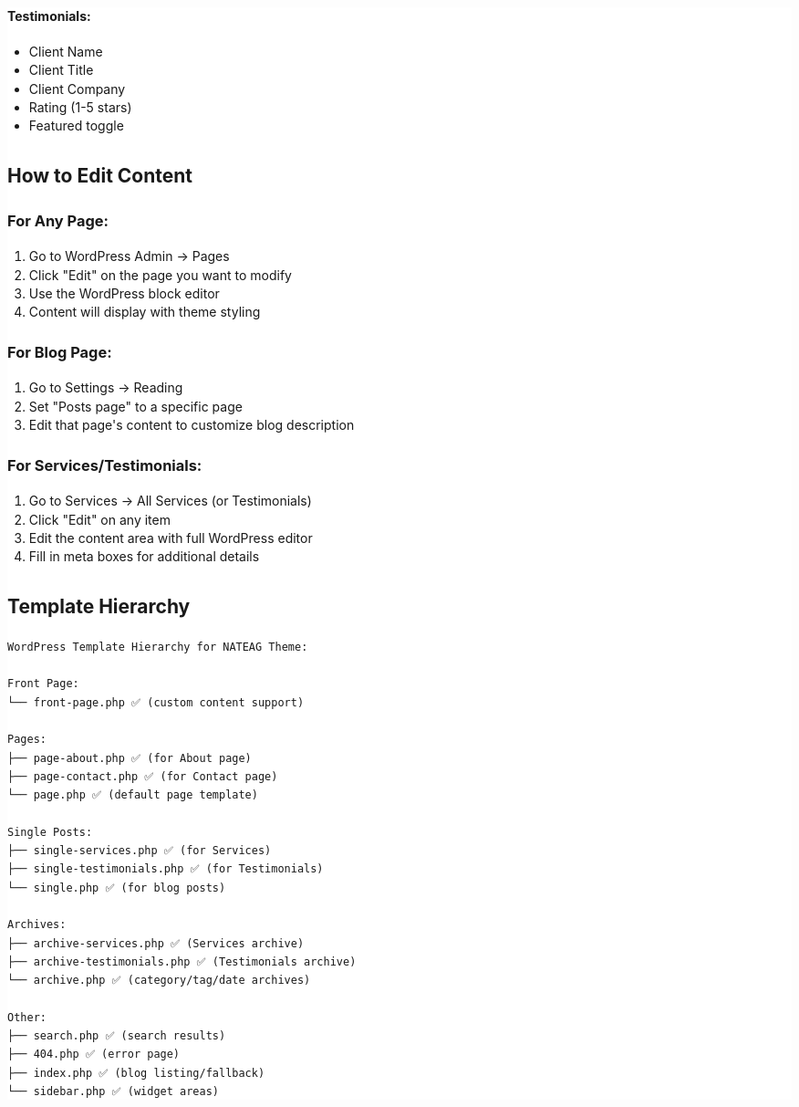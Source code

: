 #### Testimonials:
- Client Name
- Client Title  
- Client Company
- Rating (1-5 stars)
- Featured toggle

## How to Edit Content

### **For Any Page:**
1. Go to WordPress Admin → Pages
2. Click "Edit" on the page you want to modify
3. Use the WordPress block editor
4. Content will display with theme styling

### **For Blog Page:**
1. Go to Settings → Reading
2. Set "Posts page" to a specific page
3. Edit that page's content to customize blog description

### **For Services/Testimonials:**
1. Go to Services → All Services (or Testimonials)
2. Click "Edit" on any item
3. Edit the content area with full WordPress editor
4. Fill in meta boxes for additional details

## Template Hierarchy

```
WordPress Template Hierarchy for NATEAG Theme:

Front Page:
└── front-page.php ✅ (custom content support)

Pages:
├── page-about.php ✅ (for About page)
├── page-contact.php ✅ (for Contact page)
└── page.php ✅ (default page template)

Single Posts:
├── single-services.php ✅ (for Services)
├── single-testimonials.php ✅ (for Testimonials)
└── single.php ✅ (for blog posts)

Archives:
├── archive-services.php ✅ (Services archive)
├── archive-testimonials.php ✅ (Testimonials archive)
└── archive.php ✅ (category/tag/date archives)

Other:
├── search.php ✅ (search results)
├── 404.php ✅ (error page)
├── index.php ✅ (blog listing/fallback)
└── sidebar.php ✅ (widget areas)
```
